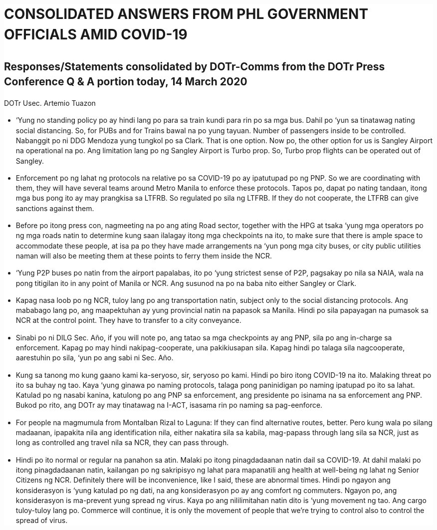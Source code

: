 # CONSOLIDATED ANSWERS FROM PHL GOVERNMENT OFFICIALS AMID COVID-19

## Responses/Statements consolidated by DOTr-Comms from the DOTr Press Conference Q & A portion today, 14 March 2020

DOTr Usec. Artemio Tuazon

- ‘Yung no standing policy po ay hindi lang po para sa train kundi para rin po sa mga bus. Dahil po ‘yun sa tinatawag nating social distancing. So, for PUBs and for Trains bawal na po yung tayuan. Number of passengers inside to be controlled. Nabanggit po ni DDG Mendoza yung tungkol po sa Clark. That is one option. Now po, the other option for us is Sangley Airport na operational na po. Ang limitation lang po ng Sangley Airport is Turbo prop. So, Turbo prop flights can be operated out of Sangley.

- Enforcement po ng lahat ng protocols na relative po sa COVID-19 po ay ipatutupad po ng PNP. So we are coordinating with them, they will have several teams around Metro Manila to enforce these protocols. Tapos po, dapat po nating tandaan, itong mga bus pong ito ay may prangkisa sa LTFRB. So regulated po sila ng LTFRB. If they do not cooperate, the LTFRB can give sanctions against them.

- Before po itong press con, nagmeeting na po ang ating Road sector, together with the HPG at tsaka ‘yung mga operators po ng mga roads natin to determine kung saan ilalagay itong mga checkpoints na ito, to make sure that there is ample space to accommodate these people, at isa pa po they have made arrangements na ‘yun pong mga city buses, or city public utilities naman will also be meeting them at these points to ferry them inside the NCR.

- ‘Yung P2P buses po natin from the airport papalabas, ito po ‘yung strictest sense of P2P, pagsakay po nila sa NAIA, wala na pong titigilan ito in any point of Manila or NCR. Ang susunod na po na baba nito either Sangley or Clark.

- Kapag nasa loob po ng NCR, tuloy lang po ang transportation natin, subject only to the social distancing protocols. Ang mababago lang po, ang maapektuhan ay yung provincial natin na papasok sa Manila. Hindi po sila papayagan na pumasok sa NCR at the control point. They have to transfer to a city conveyance.

- Sinabi po ni DILG Sec. Año, if you will note po, ang tatao sa mga checkpoints ay ang PNP, sila po ang in-charge sa enforcement. Kapag po may hindi nakipag-cooperate, una pakikiusapan sila. Kapag hindi po talaga sila nagcooperate, aarestuhin po sila, ‘yun po ang sabi ni Sec. Año.

- Kung sa tanong mo kung gaano kami ka-seryoso, sir, seryoso po kami. Hindi po biro itong COVID-19 na ito. Malaking threat po ito sa buhay ng tao. Kaya ‘yung ginawa po naming protocols, talaga pong paninidigan po naming ipatupad po ito sa lahat. Katulad po ng nasabi kanina, katulong po ang PNP sa enforcement, ang presidente po isinama na sa enforcement ang PNP. Bukod po rito, ang DOTr ay may tinatawag na I-ACT, isasama rin po naming sa pag-eenforce.

- For people na magmumula from Montalban Rizal to Laguna: If they can find alternative routes, better. Pero kung wala po silang madaanan, ipapakita nila ang identification nila, either nakatira sila sa kabila, mag-papass through lang sila sa NCR, just as long as controlled ang travel nila sa NCR, they can pass through.

- Hindi po ito normal or regular na panahon sa atin. Malaki po itong pinagdadaanan natin dail sa COVID-19. At dahil malaki po itong pinagdadaanan natin, kailangan po ng sakripisyo ng lahat  para mapanatili ang health at well-being ng lahat ng Senior Citizens ng NCR. Definitely there will be inconvenience, like I said, these are abnormal times. Hindi po ngayon ang konsiderasyon is ‘yung katulad po ng dati, na ang konsiderasyon po ay ang comfort ng commuters. Ngayon po, ang konsiderasyon is ma-prevent yung spread ng virus. Kaya po ang nililimitahan natin dito is ‘yung movement ng tao. Ang cargo tuloy-tuloy lang po. Commerce will continue, it is only the movement of people that we’re trying to control also to control the spread of virus.
